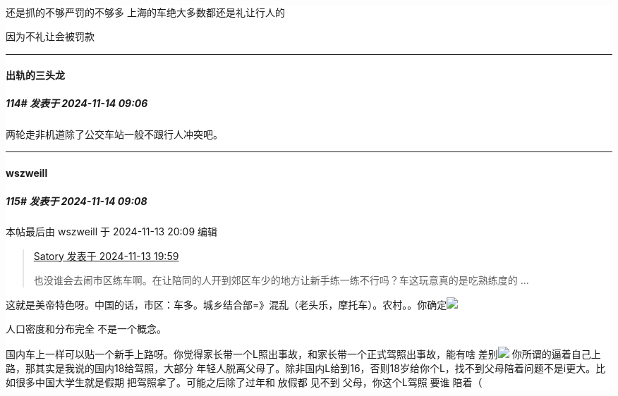 还是抓的不够严罚的不够多 上海的车绝大多数都还是礼让行人的

因为不礼让会被罚款

*****

####  出轨的三头龙  
##### 114#       发表于 2024-11-14 09:06

两轮走非机道除了公交车站一般不跟行人冲突吧。

*****

####  wszweill  
##### 115#       发表于 2024-11-14 09:08

 本帖最后由 wszweill 于 2024-11-13 20:09 编辑 
<blockquote><a href="httphttps://bbs.saraba1st.com/2b/forum.php?mod=redirect&amp;goto=findpost&amp;pid=66692538&amp;ptid=2206704" target="_blank">Satory 发表于 2024-11-13 19:59</a>

也没谁会去闹市区练车啊。在让陪同的人开到郊区车少的地方让新手练一练不行吗？车这玩意真的是吃熟练度的 ...</blockquote>
这就是美帝特色呀。中国的话，市区：车多。城乡结合部=》混乱（老头乐，摩托车）。农村。。你确定<img src="https://static.saraba1st.com/image/smiley/face2017/018.png" referrerpolicy="no-referrer">

人口密度和分布完全 不是一个概念。

国内车上一样可以贴一个新手上路呀。你觉得家长带一个L照出事故，和家长带一个正式驾照出事故，能有啥 差别<img src="https://static.saraba1st.com/image/smiley/face2017/009.gif" referrerpolicy="no-referrer"> 你所谓的逼着自己上路，那其实是我说的国内18给驾照，大部分 年轻人脱离父母了。除非国内L给到16，否则18岁给你个L，找不到父母陪着问题不是i更大。比如很多中国大学生就是假期 把驾照拿了。可能之后除了过年和 放假都 见不到 父母，你这个L驾照 要谁 陪着（


